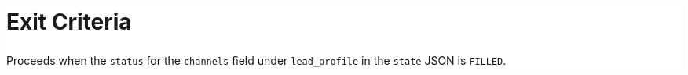 # Exit Criteria

Proceeds when the `status` for the `channels` field under `lead_profile` in the `state` JSON is `FILLED`.